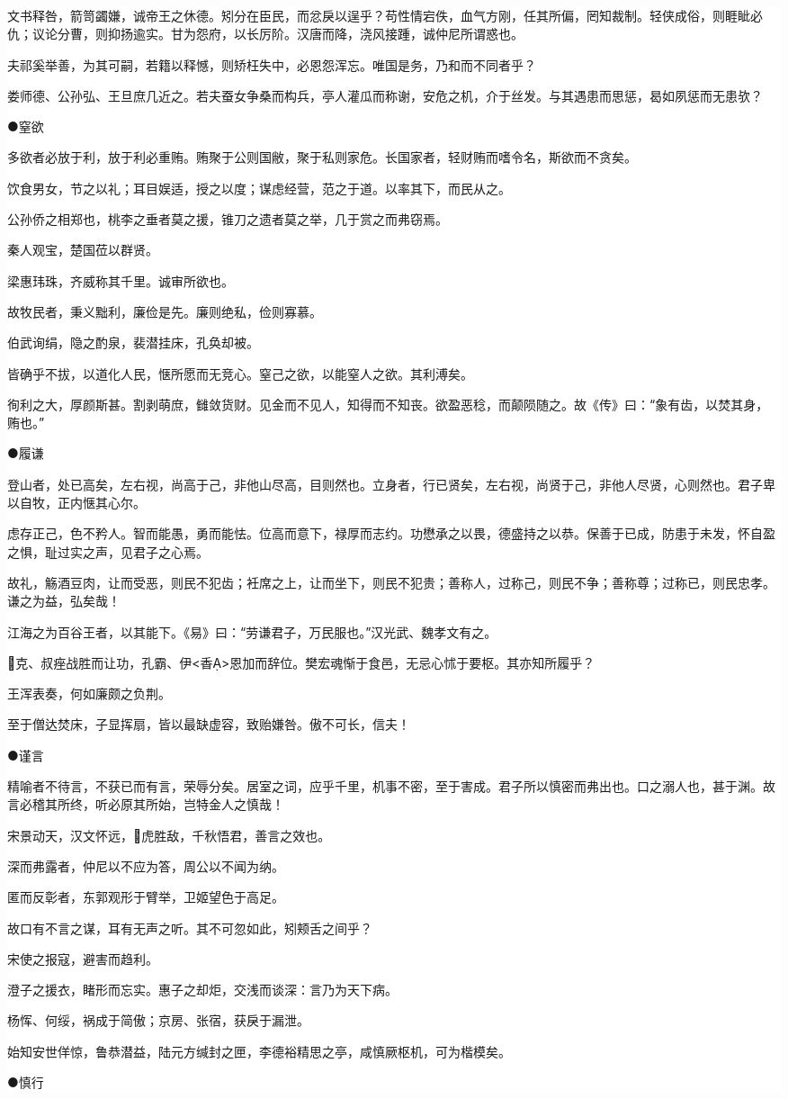 文书释咎，箭笥蠲嫌，诚帝王之休德。矧分在臣民，而忿戾以逞乎？苟性情宕佚，血气方刚，任其所偏，罔知裁制。轻侠成俗，则睚眦必仇；议论分曹，则抑扬逾实。甘为怨府，以长厉阶。汉唐而降，浇风接踵，诚仲尼所谓惑也。  

夫祁奚举善，为其可嗣，若籍以释憾，则矫枉失中，必恩怨浑忘。唯国是务，乃和而不同者乎？  

娄师德、公孙弘、王旦庶几近之。若夫蚕女争桑而构兵，亭人灌瓜而称谢，安危之机，介于丝发。与其遇患而思惩，曷如夙惩而无患欤？  

●窒欲  

多欲者必放于利，放于利必重贿。贿聚于公则国敝，聚于私则家危。长国家者，轻财贿而嗜令名，斯欲而不贪矣。  

饮食男女，节之以礼；耳目娱适，授之以度；谋虑经营，范之于道。以率其下，而民从之。  

公孙侨之相郑也，桃李之垂者莫之援，锥刀之遗者莫之举，几于赏之而弗窃焉。  

秦人观宝，楚国莅以群贤。  

梁惠玮珠，齐威称其千里。诚审所欲也。  

故牧民者，秉义黜利，廉俭是先。廉则绝私，俭则寡慕。  

伯武询绢，隐之酌泉，裴潜挂床，孔奂却被。  

皆确乎不拔，以道化人民，惬所愿而无竞心。窒己之欲，以能窒人之欲。其利溥矣。  

徇利之大，厚颜斯甚。割剥萌庶，雠敛货财。见金而不见人，知得而不知丧。欲盈恶稔，而颠陨随之。故《传》曰：“象有齿，以焚其身，贿也。”  

●履谦  

登山者，处已高矣，左右视，尚高于己，非他山尽高，目则然也。立身者，行已贤矣，左右视，尚贤于己，非他人尽贤，心则然也。君子卑以自牧，正内惬其心尔。  

虑存正己，色不矜人。智而能愚，勇而能怯。位高而意下，禄厚而志约。功懋承之以畏，德盛持之以恭。保善于已成，防患于未发，怀自盈之惧，耻过实之声，见君子之心焉。  

故礼，觞酒豆肉，让而受恶，则民不犯齿；衽席之上，让而坐下，则民不犯贵；善称人，过称己，则民不争；善称尊；过称已，则民忠孝。谦之为益，弘矣哉！  

江海之为百谷王者，以其能下。《易》曰：“劳谦君子，万民服也。”汉光武、魏孝文有之。  

克、叔痤战胜而让功，孔霸、伊<香>恩加而辞位。樊宏魂惭于食邑，无忌心怵于要枢。其亦知所履乎？  

王浑表奏，何如廉颇之负荆。  

至于僧达焚床，子显挥扇，皆以最缺虚容，致贻嫌咎。傲不可长，信夫！  

●谨言  

精喻者不待言，不获已而有言，荣辱分矣。居室之词，应乎千里，机事不密，至于害成。君子所以慎密而弗出也。口之溺人也，甚于渊。故言必稽其所终，听必原其所始，岂特金人之慎哉！  

宋景动天，汉文怀远，虎胜敌，千秋悟君，善言之效也。  

深而弗露者，仲尼以不应为答，周公以不闻为纳。  

匿而反彰者，东郭观形于臂举，卫姬望色于高足。  

故口有不言之谋，耳有无声之听。其不可忽如此，矧颊舌之间乎？  

宋使之报寇，避害而趋利。  

澄子之援衣，睹形而忘实。惠子之却炬，交浅而谈深：言乃为天下病。  

杨恽、何绥，祸成于简傲；京房、张宿，获戾于漏泄。  

始知安世佯惊，鲁恭潜益，陆元方缄封之匣，李德裕精思之亭，咸慎厥枢机，可为楷模矣。  

●慎行  
